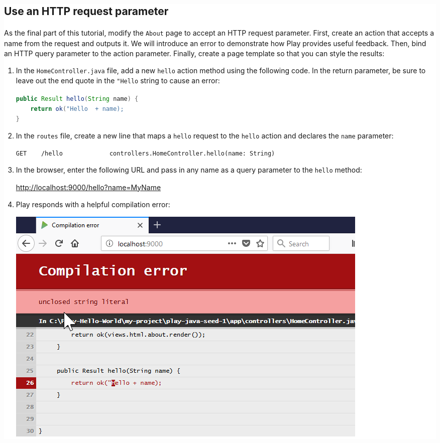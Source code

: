 ## Use an HTTP request parameter

As the final part of this tutorial, modify the `About` page to accept an HTTP request parameter. First, create an action that accepts a name from the request and outputs it. We will introduce an error to demonstrate how Play provides useful feedback.  Then, bind an HTTP query parameter to the action parameter. Finally, create a page template so that you can style the results:

1. In the `HomeController.java` file, add a new `hello` action method using the following code. In the return parameter, be sure to leave out the end quote in the `"Hello` string to cause an error:

    ```java
    public Result hello(String name) {
        return ok("Hello  + name);
    }
    ```

1. In the `routes` file, create a new line that maps a `hello` request to the `hello` action and declares the `name` parameter:

    ```routes
    GET    /hello             controllers.HomeController.hello(name: String)
    ```

1. In the browser, enter the following URL and pass in any name as a query parameter to the `hello` method:

    <http://localhost:9000/hello?name=MyName>

1. Play responds with a helpful compilation error:

    ![Compilation error](images/compilation-error.png)
